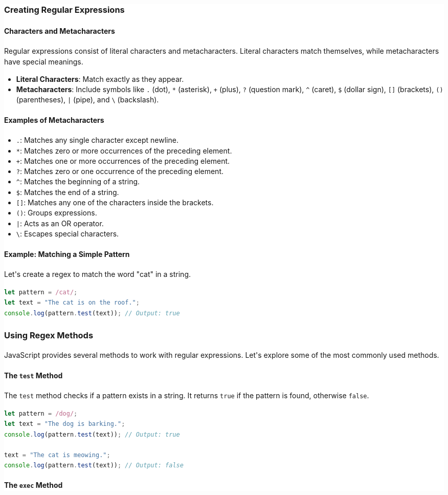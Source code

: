 ### Creating Regular Expressions

#### Characters and Metacharacters

Regular expressions consist of literal characters and metacharacters. Literal characters match themselves, while metacharacters have special meanings.

- **Literal Characters**: Match exactly as they appear.
- **Metacharacters**: Include symbols like `.` (dot), `*` (asterisk), `+` (plus), `?` (question mark), `^` (caret), `$` (dollar sign), `[]` (brackets), `()` (parentheses), `|` (pipe), and `\` (backslash).

#### Examples of Metacharacters

- `.`: Matches any single character except newline.
- `*`: Matches zero or more occurrences of the preceding element.
- `+`: Matches one or more occurrences of the preceding element.
- `?`: Matches zero or one occurrence of the preceding element.
- `^`: Matches the beginning of a string.
- `$`: Matches the end of a string.
- `[]`: Matches any one of the characters inside the brackets.
- `()`: Groups expressions.
- `|`: Acts as an OR operator.
- `\`: Escapes special characters.

#### Example: Matching a Simple Pattern

Let's create a regex to match the word "cat" in a string.

```javascript
let pattern = /cat/;
let text = "The cat is on the roof.";
console.log(pattern.test(text)); // Output: true
```

### Using Regex Methods

JavaScript provides several methods to work with regular expressions. Let's explore some of the most commonly used methods.

#### The `test` Method

The `test` method checks if a pattern exists in a string. It returns `true` if the pattern is found, otherwise `false`.

```javascript
let pattern = /dog/;
let text = "The dog is barking.";
console.log(pattern.test(text)); // Output: true

text = "The cat is meowing.";
console.log(pattern.test(text)); // Output: false
```

#### The `exec` Method
